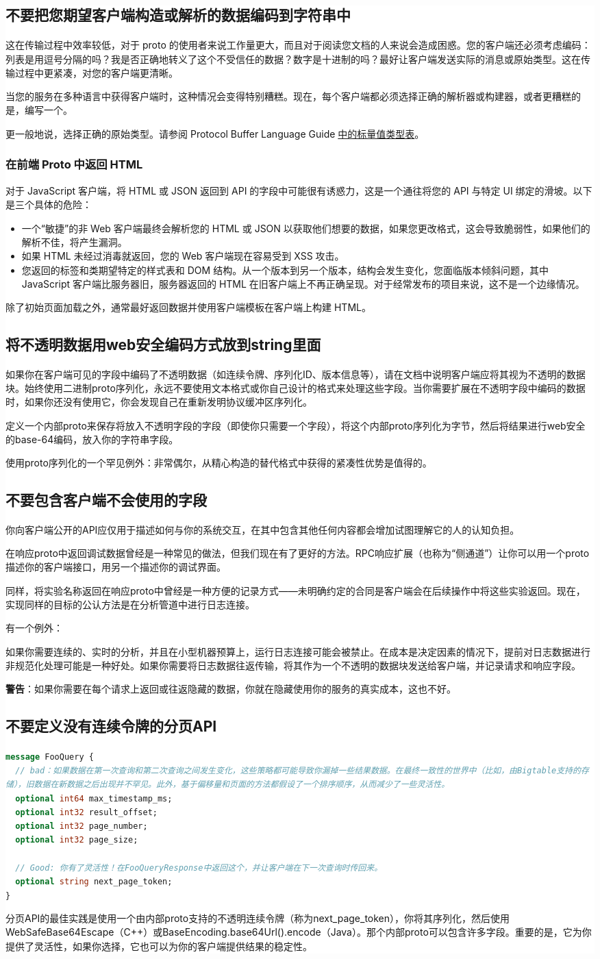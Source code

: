 ## 不要把您期望客户端构造或解析的数据编码到字符串中 

这在传输过程中效率较低，对于 proto 的使用者来说工作量更大，而且对于阅读您文档的人来说会造成困惑。您的客户端还必须考虑编码：列表是用逗号分隔的吗？我是否正确地转义了这个不受信任的数据？数字是十进制的吗？最好让客户端发送实际的消息或原始类型。这在传输过程中更紧凑，对您的客户端更清晰。

当您的服务在多种语言中获得客户端时，这种情况会变得特别糟糕。现在，每个客户端都必须选择正确的解析器或构建器，或者更糟糕的是，编写一个。

更一般地说，选择正确的原始类型。请参阅 Protocol Buffer Language Guide [中的标量值类型表](https://protobuf.dev/programming-guides/proto2/#scalar)。

### 在前端 Proto 中返回 HTML 
对于 JavaScript 客户端，将 HTML 或 JSON 返回到 API 的字段中可能很有诱惑力，这是一个通往将您的 API 与特定 UI 绑定的滑坡。以下是三个具体的危险：

- 一个“敏捷”的非 Web 客户端最终会解析您的 HTML 或 JSON 以获取他们想要的数据，如果您更改格式，这会导致脆弱性，如果他们的解析不佳，将产生漏洞。 
- 如果 HTML 未经过消毒就返回，您的 Web 客户端现在容易受到 XSS 攻击。 
- 您返回的标签和类期望特定的样式表和 DOM 结构。从一个版本到另一个版本，结构会发生变化，您面临版本倾斜问题，其中 JavaScript 客户端比服务器旧，服务器返回的 HTML 在旧客户端上不再正确呈现。对于经常发布的项目来说，这不是一个边缘情况。

除了初始页面加载之外，通常最好返回数据并使用客户端模板在客户端上构建 HTML。

## 将不透明数据用web安全编码方式放到string里面 

如果你在客户端可见的字段中编码了不透明数据（如连续令牌、序列化ID、版本信息等），请在文档中说明客户端应将其视为不透明的数据块。始终使用二进制proto序列化，永远不要使用文本格式或你自己设计的格式来处理这些字段。当你需要扩展在不透明字段中编码的数据时，如果你还没有使用它，你会发现自己在重新发明协议缓冲区序列化。

定义一个内部proto来保存将放入不透明字段的字段（即使你只需要一个字段），将这个内部proto序列化为字节，然后将结果进行web安全的base-64编码，放入你的字符串字段。

使用proto序列化的一个罕见例外：非常偶尔，从精心构造的替代格式中获得的紧凑性优势是值得的。

## 不要包含客户端不会使用的字段 

你向客户端公开的API应仅用于描述如何与你的系统交互，在其中包含其他任何内容都会增加试图理解它的人的认知负担。

在响应proto中返回调试数据曾经是一种常见的做法，但我们现在有了更好的方法。RPC响应扩展（也称为“侧通道”）让你可以用一个proto描述你的客户端接口，用另一个描述你的调试界面。

同样，将实验名称返回在响应proto中曾经是一种方便的记录方式——未明确约定的合同是客户端会在后续操作中将这些实验返回。现在，实现同样的目标的公认方法是在分析管道中进行日志连接。

有一个例外：

如果你需要连续的、实时的分析，并且在小型机器预算上，运行日志连接可能会被禁止。在成本是决定因素的情况下，提前对日志数据进行非规范化处理可能是一种好处。如果你需要将日志数据往返传输，将其作为一个不透明的数据块发送给客户端，并记录请求和响应字段。

**警告**：如果你需要在每个请求上返回或往返隐藏的数据，你就在隐藏使用你的服务的真实成本，这也不好。

## 不要定义没有连续令牌的分页API

```protobuf
message FooQuery {
  // bad：如果数据在第一次查询和第二次查询之间发生变化，这些策略都可能导致你漏掉一些结果数据。在最终一致性的世界中（比如，由Bigtable支持的存储），旧数据在新数据之后出现并不罕见。此外，基于偏移量和页面的方法都假设了一个排序顺序，从而减少了一些灵活性。
  optional int64 max_timestamp_ms;
  optional int32 result_offset;
  optional int32 page_number;
  optional int32 page_size;

  // Good: 你有了灵活性！在FooQueryResponse中返回这个，并让客户端在下一次查询时传回来。
  optional string next_page_token;
}
```
分页API的最佳实践是使用一个由内部proto支持的不透明连续令牌（称为next_page_token），你将其序列化，然后使用WebSafeBase64Escape（C++）或BaseEncoding.base64Url().encode（Java）。那个内部proto可以包含许多字段。重要的是，它为你提供了灵活性，如果你选择，它也可以为你的客户端提供结果的稳定性。
